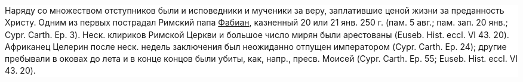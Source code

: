 Наряду со множеством отступников были и исповедники и мученики за веру, заплатившие ценой жизни за преданность Христу. Одним из первых пострадал Римский папа [Фабиан](https://pravenc.ru/text/Фабиан.html), казненный 20 или 21 янв. 250 г. (пам. 5 авг.; пам. зап. 20 янв.; Cypr. Carth. Ep. 3). Неск. клириков Римской Церкви и большое число мирян были арестованы (Euseb. Hist. eccl. VI 43. 20). Африканец Целерин после неск. недель заключения был неожиданно отпущен императором (Cypr. Carth. Ep. 24); другие пребывали в оковах до лета и в конце концов были убиты, как, напр., пресв. Моисей (Cypr. Carth. Ep. 55; Euseb. Hist. eccl. VI 43. 20).

